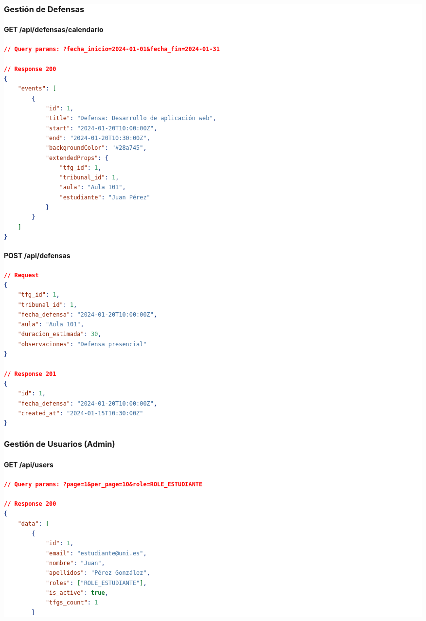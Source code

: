 ### Gestión de Defensas

#### GET /api/defensas/calendario
```json
// Query params: ?fecha_inicio=2024-01-01&fecha_fin=2024-01-31

// Response 200
{
    "events": [
        {
            "id": 1,
            "title": "Defensa: Desarrollo de aplicación web",
            "start": "2024-01-20T10:00:00Z",
            "end": "2024-01-20T10:30:00Z",
            "backgroundColor": "#28a745",
            "extendedProps": {
                "tfg_id": 1,
                "tribunal_id": 1,
                "aula": "Aula 101",
                "estudiante": "Juan Pérez"
            }
        }
    ]
}
```

#### POST /api/defensas
```json
// Request
{
    "tfg_id": 1,
    "tribunal_id": 1,
    "fecha_defensa": "2024-01-20T10:00:00Z",
    "aula": "Aula 101",
    "duracion_estimada": 30,
    "observaciones": "Defensa presencial"
}

// Response 201
{
    "id": 1,
    "fecha_defensa": "2024-01-20T10:00:00Z",
    "created_at": "2024-01-15T10:30:00Z"
}
```

### Gestión de Usuarios (Admin)

#### GET /api/users
```json
// Query params: ?page=1&per_page=10&role=ROLE_ESTUDIANTE

// Response 200
{
    "data": [
        {
            "id": 1,
            "email": "estudiante@uni.es",
            "nombre": "Juan",
            "apellidos": "Pérez González",
            "roles": ["ROLE_ESTUDIANTE"],
            "is_active": true,
            "tfgs_count": 1
        }
```
